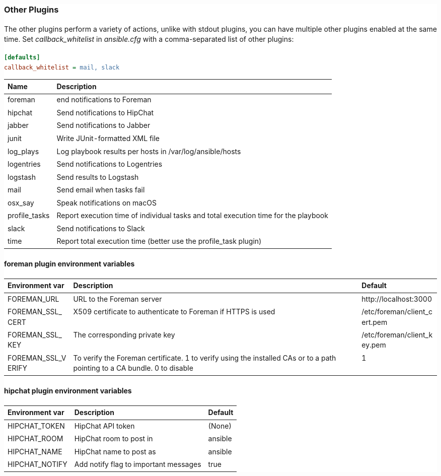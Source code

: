 ### Other Plugins

The other plugins perform a variety of actions, unlike with stdout plugins, you can have multiple other plugins enabled at the same time. Set
_callback\_whitelist_ in _ansible.cfg_ with a comma-separated list of other plugins:

```ini
[defaults]
callback_whitelist = mail, slack
```

| Name | Description |
| :--- | :---------- |
| foreman | end notifications to Foreman | 
| hipchat | Send notifications to HipChat | 
| jabber | Send notifications to Jabber |
| junit | Write JUnit-formatted XML file |
| log_plays | Log playbook results per hosts in /var/log/ansible/hosts |
| logentries | Send notifications to Logentries |
| logstash | Send results to Logstash |
| mail | Send email when tasks fail |
| osx_say | Speak notifications on macOS |
| profile_tasks | Report execution time of individual tasks and total execution time for the playbook |
| slack | Send notifications to Slack |
| time | Report total execution time (better use the profile_task plugin) |

#### foreman plugin environment variables

| Environment var | Description | Default |
| :-------------- | :---------- | :------ |
| FOREMAN_URL | URL to the Foreman server | http://localhost:3000 |
| FOREMAN_SSL_CERT | X509 certificate to authenticate to Foreman if HTTPS is used | /etc/foreman/client_cert.pem |
| FOREMAN_SSL_KEY | The corresponding private key | /etc/foreman/client_key.pem |
| FOREMAN_SSL_VERIFY | To verify the Foreman certificate. 1 to verify using the installed CAs or to a path pointing to a CA bundle. 0 to disable | 1 |

#### hipchat plugin environment variables

| Environment var | Description | Default |
| :-------------- | :---------- | :------ |
| HIPCHAT_TOKEN | HipChat API token | (None) |
| HIPCHAT_ROOM | HipChat room to post in | ansible |
| HIPCHAT_NAME | HipChat name to post as | ansible |
| HIPCHAT_NOTIFY | Add notify flag to important messages | true |
